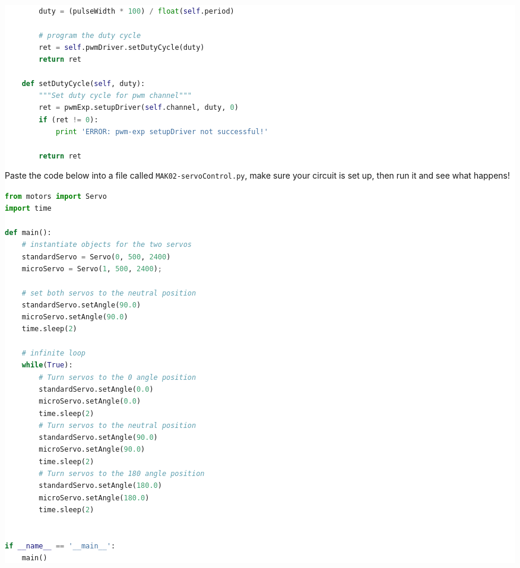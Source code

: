 ``` python
        duty = (pulseWidth * 100) / float(self.period)

        # program the duty cycle
        ret = self.pwmDriver.setDutyCycle(duty)
        return ret

    def setDutyCycle(self, duty):
        """Set duty cycle for pwm channel"""
        ret = pwmExp.setupDriver(self.channel, duty, 0)
        if (ret != 0):
            print 'ERROR: pwm-exp setupDriver not successful!'

        return ret
```

Paste the code below into a file called `MAK02-servoControl.py`, make sure your circuit is set up, then run it and see what happens!

``` python
from motors import Servo
import time

def main():
    # instantiate objects for the two servos
    standardServo = Servo(0, 500, 2400)
    microServo = Servo(1, 500, 2400);

    # set both servos to the neutral position
    standardServo.setAngle(90.0)
    microServo.setAngle(90.0)
    time.sleep(2)

    # infinite loop
    while(True):
        # Turn servos to the 0 angle position
        standardServo.setAngle(0.0)
        microServo.setAngle(0.0)
        time.sleep(2)
        # Turn servos to the neutral position
        standardServo.setAngle(90.0)
        microServo.setAngle(90.0)
        time.sleep(2)
        # Turn servos to the 180 angle position
        standardServo.setAngle(180.0)
        microServo.setAngle(180.0)
        time.sleep(2)


if __name__ == '__main__':
    main()
```
